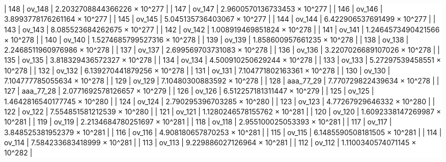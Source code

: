 | 148 | ov_148 | 2.2032708844366226 × 10^277 |
| 147 | ov_147 | 2.9600570136733453 × 10^277 |
| 146 | ov_146 | 3.8993778176261164 × 10^277 |
| 145 | ov_145 | 5.045135736403067 × 10^277 |
| 144 | ov_144 | 6.422906537691499 × 10^277 |
| 143 | ov_143 | 8.085523684262675 × 10^277 |
| 142 | ov_142 | 1.008919469851824 × 10^278 |
| 141 | ov_141 | 1.2464573490421566 × 10^278 |
| 140 | ov_140 | 1.5274685799527316 × 10^278 |
| 139 | ov_139 | 1.858600957661235 × 10^278 |
| 138 | ov_138 | 2.2468511960976986 × 10^278 |
| 137 | ov_137 | 2.699569703731083 × 10^278 |
| 136 | ov_136 | 3.2207026689107026 × 10^278 |
| 135 | ov_135 | 3.818329436572327 × 10^278 |
| 134 | ov_134 | 4.500910250629244 × 10^278 |
| 133 | ov_133 | 5.27297539458551 × 10^278 |
| 132 | ov_132 | 6.139270441879256 × 10^278 |
| 131 | ov_131 | 7.104771802163361 × 10^278 |
| 130 | ov_130 | 7.104777785055634 × 10^278 |
| 129 | ov_129 | 7.10480300883592 × 10^278 |
| 128 | aaa_77_29 | 7.770729822439634 × 10^278 |
| 127 | aaa_77_28 | 2.0771692578126657 × 10^279 |
| 126 | ov_126 | 6.512257181311447 × 10^279 |
| 125 | ov_125 | 1.4642816540177745 × 10^280 |
| 124 | ov_124 | 2.790295396703285 × 10^280 |
| 123 | ov_123 | 4.77267929646332 × 10^280 |
| 122 | ov_122 | 7.554851581212539 × 10^280 |
| 121 | ov_121 | 1.1280246578155762 × 10^281 |
| 120 | ov_120 | 1.6092338147269987 × 10^281 |
| 119 | ov_119 | 2.2134684780251697 × 10^281 |
| 118 | ov_118 | 2.955100025053393 × 10^281 |
| 117 | ov_117 | 3.848525381952379 × 10^281 |
| 116 | ov_116 | 4.908180657870253 × 10^281 |
| 115 | ov_115 | 6.1485590508181505 × 10^281 |
| 114 | ov_114 | 7.584233683418999 × 10^281 |
| 113 | ov_113 | 9.229886027126964 × 10^281 |
| 112 | ov_112 | 1.1100340574071145 × 10^282 |